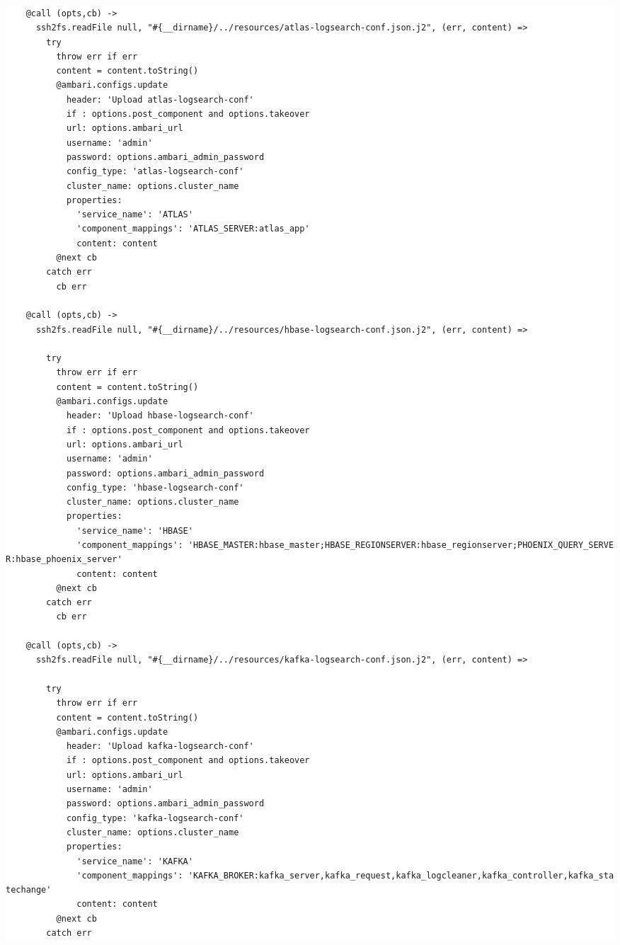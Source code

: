         @call (opts,cb) ->
          ssh2fs.readFile null, "#{__dirname}/../resources/atlas-logsearch-conf.json.j2", (err, content) =>
            try
              throw err if err
              content = content.toString()
              @ambari.configs.update
                header: 'Upload atlas-logsearch-conf'
                if : options.post_component and options.takeover
                url: options.ambari_url
                username: 'admin'
                password: options.ambari_admin_password
                config_type: 'atlas-logsearch-conf'
                cluster_name: options.cluster_name
                properties:
                  'service_name': 'ATLAS'
                  'component_mappings': 'ATLAS_SERVER:atlas_app'
                  content: content
              @next cb
            catch err
              cb err
        
        @call (opts,cb) ->
          ssh2fs.readFile null, "#{__dirname}/../resources/hbase-logsearch-conf.json.j2", (err, content) =>
          
            try
              throw err if err
              content = content.toString()
              @ambari.configs.update
                header: 'Upload hbase-logsearch-conf'
                if : options.post_component and options.takeover
                url: options.ambari_url
                username: 'admin'
                password: options.ambari_admin_password
                config_type: 'hbase-logsearch-conf'
                cluster_name: options.cluster_name
                properties: 
                  'service_name': 'HBASE'
                  'component_mappings': 'HBASE_MASTER:hbase_master;HBASE_REGIONSERVER:hbase_regionserver;PHOENIX_QUERY_SERVER:hbase_phoenix_server'
                  content: content
              @next cb
            catch err
              cb err

        @call (opts,cb) ->
          ssh2fs.readFile null, "#{__dirname}/../resources/kafka-logsearch-conf.json.j2", (err, content) =>
          
            try
              throw err if err
              content = content.toString()
              @ambari.configs.update
                header: 'Upload kafka-logsearch-conf'
                if : options.post_component and options.takeover
                url: options.ambari_url
                username: 'admin'
                password: options.ambari_admin_password
                config_type: 'kafka-logsearch-conf'
                cluster_name: options.cluster_name
                properties: 
                  'service_name': 'KAFKA'
                  'component_mappings': 'KAFKA_BROKER:kafka_server,kafka_request,kafka_logcleaner,kafka_controller,kafka_statechange'
                  content: content
              @next cb
            catch err